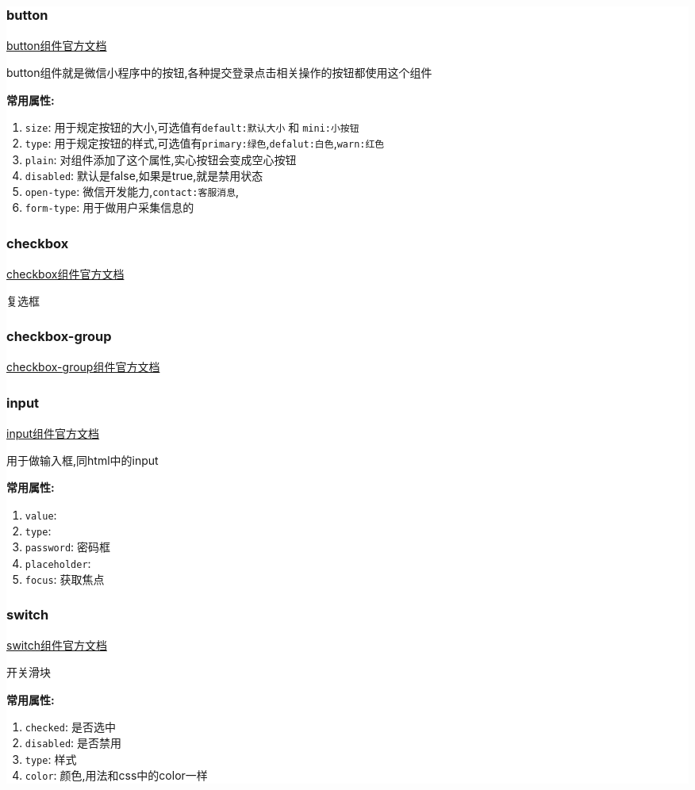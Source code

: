 ### button

[button组件官方文档](https://developers.weixin.qq.com/miniprogram/dev/component/button.html)

button组件就是微信小程序中的按钮,各种提交登录点击相关操作的按钮都使用这个组件

**常用属性:**

1. `size`: 用于规定按钮的大小,可选值有`default:默认大小` 和 `mini:小按钮`
2. `type`: 用于规定按钮的样式,可选值有`primary:绿色`,`defalut:白色`,`warn:红色`
3. `plain`: 对组件添加了这个属性,实心按钮会变成空心按钮
4. `disabled`: 默认是false,如果是true,就是禁用状态
5. `open-type`: 微信开发能力,`contact:客服消息`,
6. `form-type`: 用于做用户采集信息的



### checkbox

[checkbox组件官方文档](https://developers.weixin.qq.com/miniprogram/dev/component/checkbox.html)

复选框



### checkbox-group

[checkbox-group组件官方文档](https://developers.weixin.qq.com/miniprogram/dev/component/checkbox-group.html)



### input

[input组件官方文档](https://developers.weixin.qq.com/miniprogram/dev/component/input.html)

用于做输入框,同html中的input

**常用属性:**

1. `value`:
2. `type`: 
3. `password`: 密码框
4. `placeholder`: 
5. `focus`: 获取焦点



### switch

[switch组件官方文档](https://developers.weixin.qq.com/miniprogram/dev/component/switch.html)

开关滑块

**常用属性:**

1. `checked`: 是否选中
2. `disabled`: 是否禁用
3. `type`: 样式
4. `color`: 颜色,用法和css中的color一样
